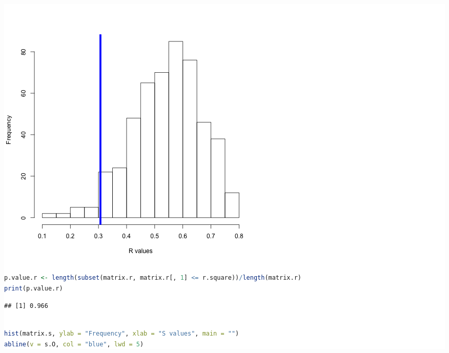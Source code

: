 ![plot of chunk unnamed-chunk-79](figure/unnamed-chunk-791.png) 

```r
p.value.r <- length(subset(matrix.r, matrix.r[, 1] <= r.square))/length(matrix.r)
print(p.value.r)
```

```
## [1] 0.966
```

```r

hist(matrix.s, ylab = "Frequency", xlab = "S values", main = "")
abline(v = s.O, col = "blue", lwd = 5)
```
